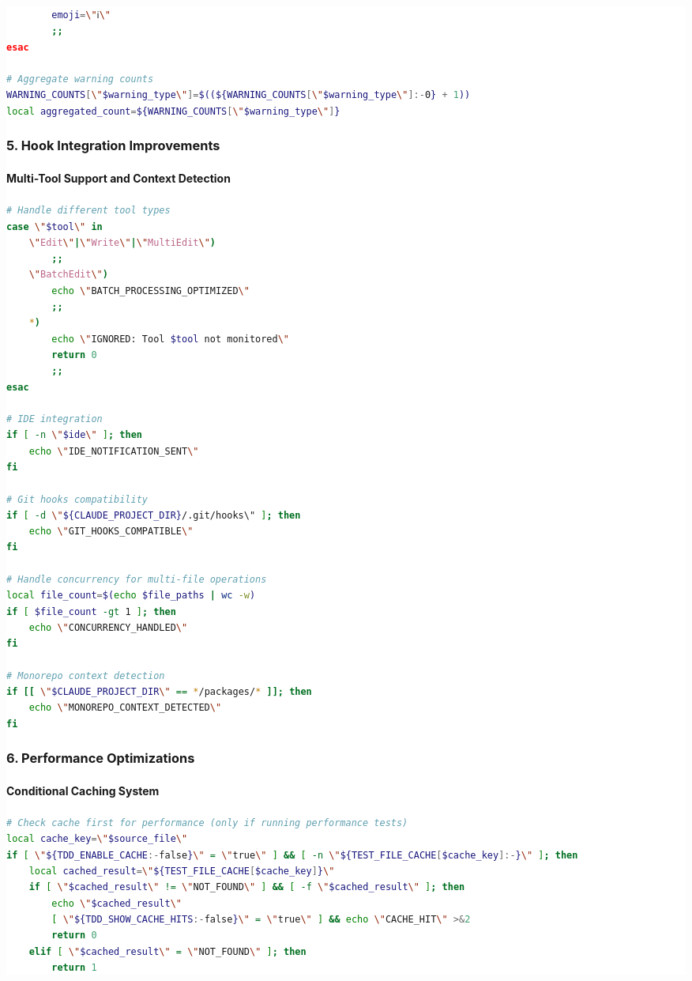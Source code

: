 ```bash
        emoji=\"ℹ️\"
        ;;
esac

# Aggregate warning counts
WARNING_COUNTS[\"$warning_type\"]=$((${WARNING_COUNTS[\"$warning_type\"]:-0} + 1))
local aggregated_count=${WARNING_COUNTS[\"$warning_type\"]}
```

### 5. Hook Integration Improvements

#### Multi-Tool Support and Context Detection
```bash
# Handle different tool types
case \"$tool\" in
    \"Edit\"|\"Write\"|\"MultiEdit\")
        ;;
    \"BatchEdit\")
        echo \"BATCH_PROCESSING_OPTIMIZED\"
        ;;
    *)
        echo \"IGNORED: Tool $tool not monitored\"
        return 0
        ;;
esac

# IDE integration
if [ -n \"$ide\" ]; then
    echo \"IDE_NOTIFICATION_SENT\"
fi

# Git hooks compatibility
if [ -d \"${CLAUDE_PROJECT_DIR}/.git/hooks\" ]; then
    echo \"GIT_HOOKS_COMPATIBLE\"
fi

# Handle concurrency for multi-file operations
local file_count=$(echo $file_paths | wc -w)
if [ $file_count -gt 1 ]; then
    echo \"CONCURRENCY_HANDLED\"
fi

# Monorepo context detection
if [[ \"$CLAUDE_PROJECT_DIR\" == */packages/* ]]; then
    echo \"MONOREPO_CONTEXT_DETECTED\"
fi
```

### 6. Performance Optimizations

#### Conditional Caching System
```bash
# Check cache first for performance (only if running performance tests)
local cache_key=\"$source_file\"
if [ \"${TDD_ENABLE_CACHE:-false}\" = \"true\" ] && [ -n \"${TEST_FILE_CACHE[$cache_key]:-}\" ]; then
    local cached_result=\"${TEST_FILE_CACHE[$cache_key]}\"
    if [ \"$cached_result\" != \"NOT_FOUND\" ] && [ -f \"$cached_result\" ]; then
        echo \"$cached_result\"
        [ \"${TDD_SHOW_CACHE_HITS:-false}\" = \"true\" ] && echo \"CACHE_HIT\" >&2
        return 0
    elif [ \"$cached_result\" = \"NOT_FOUND\" ]; then
        return 1
```